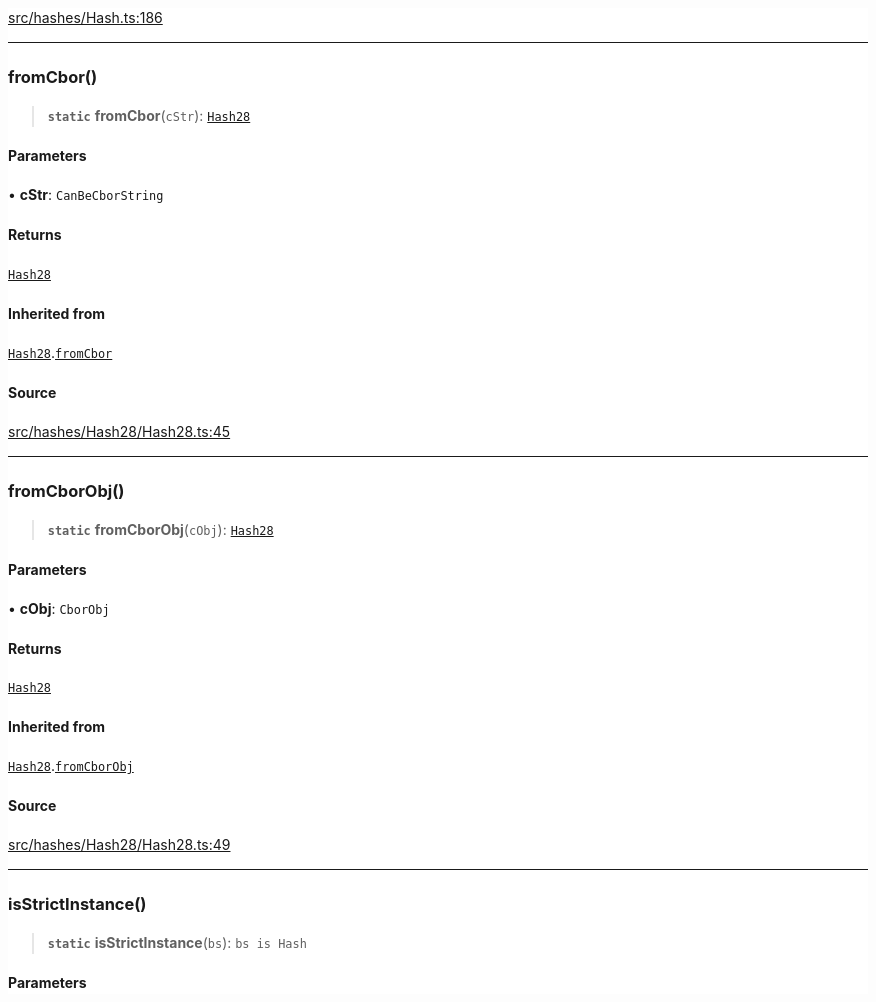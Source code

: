 [src/hashes/Hash.ts:186](https://github.com/HarmonicLabs/cardano-ledger-ts/blob/d1659b0/src/hashes/Hash.ts#L186)

***

### fromCbor()

> **`static`** **fromCbor**(`cStr`): [`Hash28`](Hash28)

#### Parameters

• **cStr**: `CanBeCborString`

#### Returns

[`Hash28`](Hash28)

#### Inherited from

[`Hash28`](Hash28).[`fromCbor`](Hash28#fromcbor)

#### Source

[src/hashes/Hash28/Hash28.ts:45](https://github.com/HarmonicLabs/cardano-ledger-ts/blob/d1659b0/src/hashes/Hash28/Hash28.ts#L45)

***

### fromCborObj()

> **`static`** **fromCborObj**(`cObj`): [`Hash28`](Hash28)

#### Parameters

• **cObj**: `CborObj`

#### Returns

[`Hash28`](Hash28)

#### Inherited from

[`Hash28`](Hash28).[`fromCborObj`](Hash28#fromcborobj)

#### Source

[src/hashes/Hash28/Hash28.ts:49](https://github.com/HarmonicLabs/cardano-ledger-ts/blob/d1659b0/src/hashes/Hash28/Hash28.ts#L49)

***

### isStrictInstance()

> **`static`** **isStrictInstance**(`bs`): `bs is Hash`

#### Parameters
